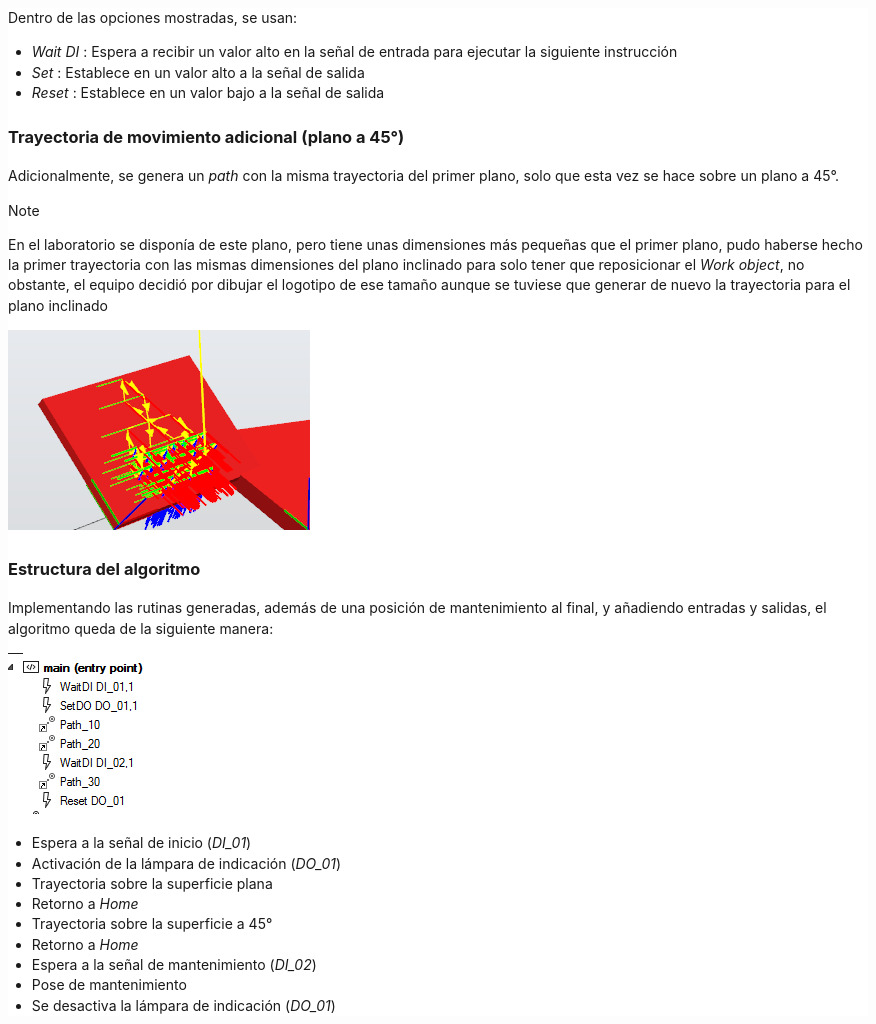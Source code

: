 Dentro de las opciones mostradas, se usan:
- _Wait DI_ : Espera a recibir un valor alto en la señal de entrada para ejecutar la siguiente instrucción
- _Set_ : Establece en un valor alto a la señal de salida
- _Reset_ : Establece en un valor bajo a la señal de salida


### Trayectoria de movimiento adicional (plano a $45°$)

Adicionalmente, se genera un _path_ con la misma trayectoria del primer plano, solo que esta vez se hace sobre un plano a $45°$.

>[!Note]
>En el laboratorio se disponía de este plano, pero tiene unas dimensiones más pequeñas que el primer plano, pudo haberse hecho la primer trayectoria con las mismas dimensiones del plano inclinado para solo tener que reposicionar el _Work object_, no obstante, el equipo decidió por dibujar el logotipo de ese tamaño aunque se tuviese que generar de nuevo la trayectoria para el plano inclinado

![](Imagenes/Pasted%20image%2020240301210255.png)


### Estructura del algoritmo

Implementando las rutinas generadas, además de una posición de mantenimiento al final, y añadiendo entradas y salidas, el algoritmo queda de la siguiente manera:


![](Imagenes/Pasted%20image%2020240301205858.png)

- Espera a la señal de inicio (_DI_01_)
- Activación de la lámpara de indicación (_DO_01_)
- Trayectoria sobre la superficie plana
- Retorno a _Home_
- Trayectoria sobre la superficie a $45°$
- Retorno a _Home_
- Espera a la señal de mantenimiento (_DI_02_)
- Pose de mantenimiento
- Se desactiva la lámpara de indicación (_DO_01_)

